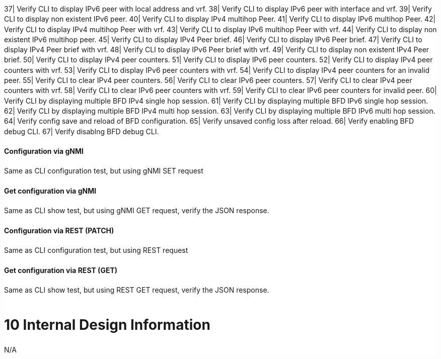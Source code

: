 37| Verify CLI to display IPv6 peer with local address and vrf.
38| Verify CLI to display IPv6 peer with interface and vrf.
39| Verify CLI to display non existent IPv6 peer.
40| Verify CLI to display IPv4 multihop Peer.
41| Verify CLI to display IPv6 multihop Peer.
42| Verify CLI to display IPv4 multihop Peer with vrf.
43| Verify CLI to display IPv6 multihop Peer with vrf.
44| Verify CLI to display non existent IPv6 multihop peer.
45| Verify CLI to display IPv4 Peer brief.
46| Verify CLI to display IPv6 Peer brief.
47| Verify CLI to display IPv4 Peer brief with vrf.
48| Verify CLI to display IPv6 Peer brief with vrf.
49| Verify CLI to display non existent IPv4 Peer brief.
50| Verify CLI to display IPv4 peer counters.
51| Verify CLI to display IPv6 peer counters.
52| Verify CLI to display IPv4 peer counters with vrf.
53| Verify CLI to display IPv6 peer counters with vrf.
54| Verify CLI to display IPv4 peer counters for an invalid peer.
55| Verify CLI to clear IPv4 peer counters.
56| Verify CLI to clear IPv6 peer counters.
57| Verify CLI to clear IPv4 peer counters with vrf.
58| Verify CLI to clear IPv6 peer counters with vrf.
59| Verify CLI to clear IPv6 peer counters for invalid peer.
60| Verify CLI by displaying multiple BFD IPv4 single hop session.
61| Verify CLI by displaying multiple BFD IPv6 single hop session.
62| Verify CLI by displaying multiple BFD IPv4 multi hop session.
63| Verify CLI by displaying multiple BFD IPv6 multi hop session.
64| Verify config save and reload of BFD configuration.
65| Verify unsaved config loss after reload.
66| Verify enabling BFD debug CLI.
67| Verify disablng BFD debug CLI.

#### Configuration via gNMI

Same as CLI configuration test, but using gNMI SET request

#### Get configuration via gNMI

Same as CLI show test, but using gNMI GET request, verify the JSON response.

#### Configuration via REST (PATCH)

Same as CLI configuration test, but using REST request

#### Get configuration via REST (GET)

Same as CLI show test, but using REST GET request, verify the JSON response.

# 10 Internal Design Information
N/A
